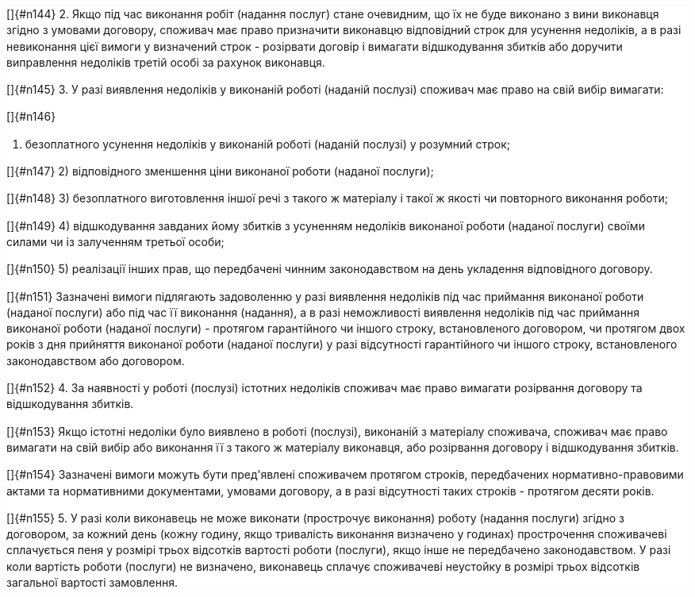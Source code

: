 []{#n144}
2. Якщо під час виконання робіт (надання послуг) стане очевидним, що їх не буде виконано з вини виконавця згідно з умовами договору, споживач має право призначити виконавцю відповідний строк для усунення недоліків, а в разі невиконання цієї вимоги у визначений строк - розірвати договір і вимагати відшкодування збитків або доручити виправлення недоліків третій особі за рахунок виконавця.

[]{#n145}
3. У разі виявлення недоліків у виконаній роботі (наданій послузі) споживач має право на свій вибір вимагати:

[]{#n146}
1) безоплатного усунення недоліків у виконаній роботі (наданій послузі) у розумний строк;

[]{#n147}
2) відповідного зменшення ціни виконаної роботи (наданої послуги);

[]{#n148}
3) безоплатного виготовлення іншої речі з такого ж матеріалу і такої ж якості чи повторного виконання роботи;

[]{#n149}
4) відшкодування завданих йому збитків з усуненням недоліків виконаної роботи (наданої послуги) своїми силами чи із залученням третьої особи;

[]{#n150}
5) реалізації інших прав, що передбачені чинним законодавством на день укладення відповідного договору.

[]{#n151}
Зазначені вимоги підлягають задоволенню у разі виявлення недоліків під час приймання виконаної роботи (наданої послуги) або під час її виконання (надання), а в разі неможливості виявлення недоліків під час приймання виконаної роботи (наданої послуги) - протягом гарантійного чи іншого строку, встановленого договором, чи протягом двох років з дня прийняття виконаної роботи (наданої послуги) у разі відсутності гарантійного чи іншого строку, встановленого законодавством або договором.

[]{#n152}
4. За наявності у роботі (послузі) істотних недоліків споживач має право вимагати розірвання договору та відшкодування збитків.

[]{#n153}
Якщо істотні недоліки було виявлено в роботі (послузі), виконаній з матеріалу споживача, споживач має право вимагати на свій вибір або виконання її з такого ж матеріалу виконавця, або розірвання договору і відшкодування збитків.

[]{#n154}
Зазначені вимоги можуть бути пред\'явлені споживачем протягом строків, передбачених нормативно-правовими актами та нормативними документами, умовами договору, а в разі відсутності таких строків - протягом десяти років.

[]{#n155}
5. У разі коли виконавець не може виконати (прострочує виконання) роботу (надання послуги) згідно з договором, за кожний день (кожну годину, якщо тривалість виконання визначено у годинах) прострочення споживачеві сплачується пеня у розмірі трьох відсотків вартості роботи (послуги), якщо інше не передбачено законодавством. У разі коли вартість роботи (послуги) не визначено, виконавець сплачує споживачеві неустойку в розмірі трьох відсотків загальної вартості замовлення.
